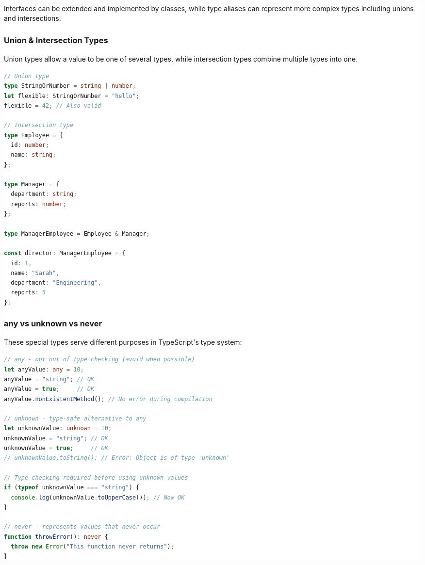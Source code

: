 
Interfaces can be extended and implemented by classes, while type aliases can represent more complex types including unions and intersections.

### Union & Intersection Types
Union types allow a value to be one of several types, while intersection types combine multiple types into one.

```typescript
// Union type
type StringOrNumber = string | number;
let flexible: StringOrNumber = "hello";
flexible = 42; // Also valid

// Intersection type
type Employee = {
  id: number;
  name: string;
};

type Manager = {
  department: string;
  reports: number;
};

type ManagerEmployee = Employee & Manager;

const director: ManagerEmployee = {
  id: 1,
  name: "Sarah",
  department: "Engineering",
  reports: 5
};
```

### any vs unknown vs never
These special types serve different purposes in TypeScript's type system:

```typescript
// any - opt out of type checking (avoid when possible)
let anyValue: any = 10;
anyValue = "string"; // OK
anyValue = true;     // OK
anyValue.nonExistentMethod(); // No error during compilation

// unknown - type-safe alternative to any
let unknownValue: unknown = 10;
unknownValue = "string"; // OK
unknownValue = true;     // OK
// unknownValue.toString(); // Error: Object is of type 'unknown'

// Type checking required before using unknown values
if (typeof unknownValue === "string") {
  console.log(unknownValue.toUpperCase()); // Now OK
}

// never - represents values that never occur
function throwError(): never {
  throw new Error("This function never returns");
}
```
